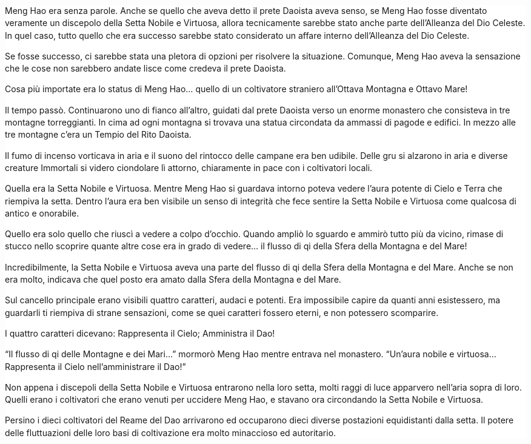 
Meng Hao era senza parole. Anche se quello che aveva detto il prete Daoista aveva senso, se Meng Hao fosse diventato veramente un discepolo della Setta Nobile e Virtuosa, allora tecnicamente sarebbe stato anche parte dell’Alleanza del Dio Celeste. In quel caso, tutto quello che era successo sarebbe stato considerato un affare interno dell’Alleanza del Dio Celeste.


Se fosse successo, ci sarebbe stata una pletora di opzioni per risolvere la situazione. Comunque, Meng Hao aveva la sensazione che le cose non sarebbero andate lisce come credeva il prete Daoista.


Cosa più importate era lo status di Meng Hao… quello di un coltivatore straniero all’Ottava Montagna e Ottavo Mare!


Il tempo passò. Continuarono uno di fianco all’altro, guidati dal prete Daoista verso un enorme monastero che consisteva in tre montagne torreggianti. In cima ad ogni montagna si trovava una statua circondata da ammassi di pagode e edifici. In mezzo alle tre montagne c’era un Tempio del Rito Daoista.


Il fumo di incenso vorticava in aria e il suono del rintocco delle campane era ben udibile. Delle gru si alzarono in aria e diverse creature Immortali si videro ciondolare lì attorno, chiaramente in pace con i coltivatori locali.


Quella era la Setta Nobile e Virtuosa. Mentre Meng Hao si guardava intorno poteva vedere l’aura potente di Cielo e Terra che riempiva la setta. Dentro l’aura era ben visibile un senso di integrità che fece sentire la Setta Nobile e Virtuosa come qualcosa di antico e onorabile.


Quello era solo quello che riuscì a vedere a colpo d’occhio. Quando ampliò lo sguardo e ammirò tutto più da vicino, rimase di stucco nello scoprire quante altre cose era in grado di vedere… il flusso di qi della Sfera della Montagna e del Mare!


Incredibilmente, la Setta Nobile e Virtuosa aveva una parte del flusso di qi della Sfera della Montagna e del Mare. Anche se non era molto, indicava che quel posto era amato dalla Sfera della Montagna e del Mare.


Sul cancello principale erano visibili quattro caratteri, audaci e potenti. Era impossibile capire da quanti anni esistessero, ma guardarli ti riempiva di strane sensazioni, come se quei caratteri fossero eterni, e non potessero scomparire.


I quattro caratteri dicevano: Rappresenta il Cielo; Amministra il Dao!


“Il flusso di qi delle Montagne e dei Mari…” mormorò Meng Hao mentre entrava nel monastero. “Un’aura nobile e virtuosa… Rappresenta il Cielo nell’amministrare il Dao!”


Non appena i discepoli della Setta Nobile e Virtuosa entrarono nella loro setta, molti raggi di luce apparvero nell’aria sopra di loro. Quelli erano i coltivatori che erano venuti per uccidere Meng Hao, e stavano ora circondando la Setta Nobile e Virtuosa.


Persino i dieci coltivatori del Reame del Dao arrivarono ed occuparono dieci diverse postazioni equidistanti dalla setta. Il potere delle fluttuazioni delle loro basi di coltivazione era molto minaccioso ed autoritario.

